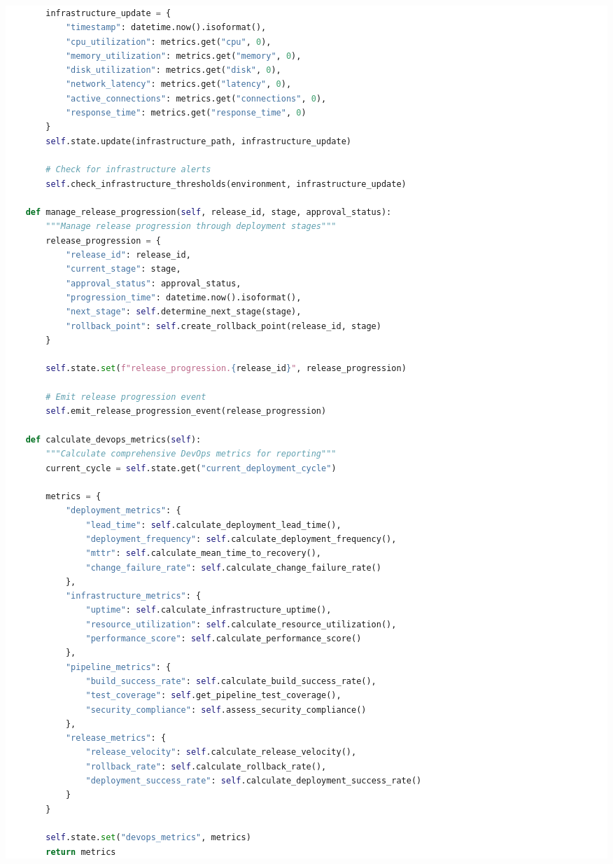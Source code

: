 ```python
        infrastructure_update = {
            "timestamp": datetime.now().isoformat(),
            "cpu_utilization": metrics.get("cpu", 0),
            "memory_utilization": metrics.get("memory", 0),
            "disk_utilization": metrics.get("disk", 0),
            "network_latency": metrics.get("latency", 0),
            "active_connections": metrics.get("connections", 0),
            "response_time": metrics.get("response_time", 0)
        }
        self.state.update(infrastructure_path, infrastructure_update)
        
        # Check for infrastructure alerts
        self.check_infrastructure_thresholds(environment, infrastructure_update)
    
    def manage_release_progression(self, release_id, stage, approval_status):
        """Manage release progression through deployment stages"""
        release_progression = {
            "release_id": release_id,
            "current_stage": stage,
            "approval_status": approval_status,
            "progression_time": datetime.now().isoformat(),
            "next_stage": self.determine_next_stage(stage),
            "rollback_point": self.create_rollback_point(release_id, stage)
        }
        
        self.state.set(f"release_progression.{release_id}", release_progression)
        
        # Emit release progression event
        self.emit_release_progression_event(release_progression)
    
    def calculate_devops_metrics(self):
        """Calculate comprehensive DevOps metrics for reporting"""
        current_cycle = self.state.get("current_deployment_cycle")
        
        metrics = {
            "deployment_metrics": {
                "lead_time": self.calculate_deployment_lead_time(),
                "deployment_frequency": self.calculate_deployment_frequency(),
                "mttr": self.calculate_mean_time_to_recovery(),
                "change_failure_rate": self.calculate_change_failure_rate()
            },
            "infrastructure_metrics": {
                "uptime": self.calculate_infrastructure_uptime(),
                "resource_utilization": self.calculate_resource_utilization(),
                "performance_score": self.calculate_performance_score()
            },
            "pipeline_metrics": {
                "build_success_rate": self.calculate_build_success_rate(),
                "test_coverage": self.get_pipeline_test_coverage(),
                "security_compliance": self.assess_security_compliance()
            },
            "release_metrics": {
                "release_velocity": self.calculate_release_velocity(),
                "rollback_rate": self.calculate_rollback_rate(),
                "deployment_success_rate": self.calculate_deployment_success_rate()
            }
        }
        
        self.state.set("devops_metrics", metrics)
        return metrics
```
